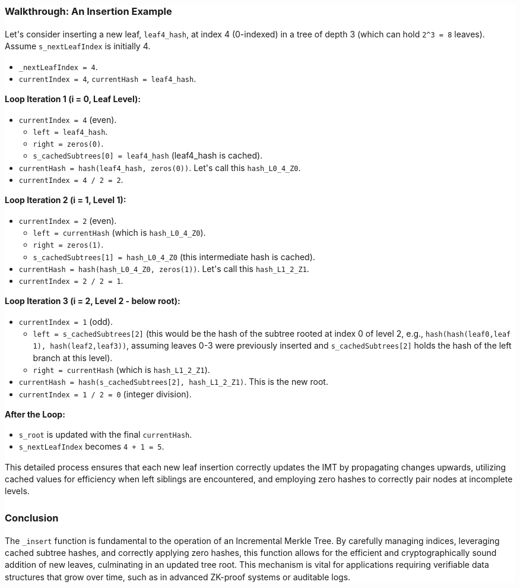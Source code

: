 ### Walkthrough: An Insertion Example

Let's consider inserting a new leaf, `leaf4_hash`, at index 4 (0-indexed) in a tree of depth 3 (which can hold `2^3 = 8` leaves).
Assume `s_nextLeafIndex` is initially 4.

*   `_nextLeafIndex = 4`.
*   `currentIndex = 4`, `currentHash = leaf4_hash`.

**Loop Iteration 1 (i = 0, Leaf Level):**
*   `currentIndex = 4` (even).
    *   `left = leaf4_hash`.
    *   `right = zeros(0)`.
    *   `s_cachedSubtrees[0] = leaf4_hash` (leaf4_hash is cached).
*   `currentHash = hash(leaf4_hash, zeros(0))`. Let's call this `hash_L0_4_Z0`.
*   `currentIndex = 4 / 2 = 2`.

**Loop Iteration 2 (i = 1, Level 1):**
*   `currentIndex = 2` (even).
    *   `left = currentHash` (which is `hash_L0_4_Z0`).
    *   `right = zeros(1)`.
    *   `s_cachedSubtrees[1] = hash_L0_4_Z0` (this intermediate hash is cached).
*   `currentHash = hash(hash_L0_4_Z0, zeros(1))`. Let's call this `hash_L1_2_Z1`.
*   `currentIndex = 2 / 2 = 1`.

**Loop Iteration 3 (i = 2, Level 2 - below root):**
*   `currentIndex = 1` (odd).
    *   `left = s_cachedSubtrees[2]` (this would be the hash of the subtree rooted at index 0 of level 2, e.g., `hash(hash(leaf0,leaf1), hash(leaf2,leaf3))`, assuming leaves 0-3 were previously inserted and `s_cachedSubtrees[2]` holds the hash of the left branch at this level).
    *   `right = currentHash` (which is `hash_L1_2_Z1`).
*   `currentHash = hash(s_cachedSubtrees[2], hash_L1_2_Z1)`. This is the new root.
*   `currentIndex = 1 / 2 = 0` (integer division).

**After the Loop:**
*   `s_root` is updated with the final `currentHash`.
*   `s_nextLeafIndex` becomes `4 + 1 = 5`.

This detailed process ensures that each new leaf insertion correctly updates the IMT by propagating changes upwards, utilizing cached values for efficiency when left siblings are encountered, and employing zero hashes to correctly pair nodes at incomplete levels.

### Conclusion

The `_insert` function is fundamental to the operation of an Incremental Merkle Tree. By carefully managing indices, leveraging cached subtree hashes, and correctly applying zero hashes, this function allows for the efficient and cryptographically sound addition of new leaves, culminating in an updated tree root. This mechanism is vital for applications requiring verifiable data structures that grow over time, such as in advanced ZK-proof systems or auditable logs.